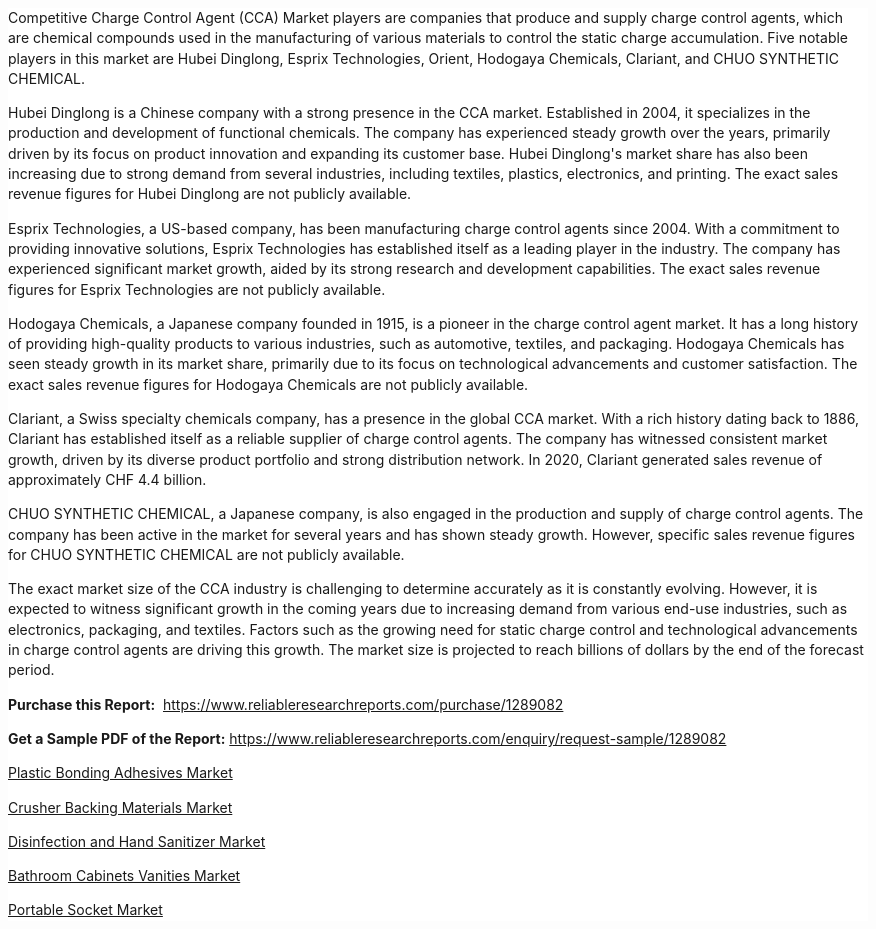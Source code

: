 <p><p>Competitive Charge Control Agent (CCA) Market players are companies that produce and supply charge control agents, which are chemical compounds used in the manufacturing of various materials to control the static charge accumulation. Five notable players in this market are Hubei Dinglong, Esprix Technologies, Orient, Hodogaya Chemicals, Clariant, and CHUO SYNTHETIC CHEMICAL.</p><p>Hubei Dinglong is a Chinese company with a strong presence in the CCA market. Established in 2004, it specializes in the production and development of functional chemicals. The company has experienced steady growth over the years, primarily driven by its focus on product innovation and expanding its customer base. Hubei Dinglong's market share has also been increasing due to strong demand from several industries, including textiles, plastics, electronics, and printing. The exact sales revenue figures for Hubei Dinglong are not publicly available.</p><p>Esprix Technologies, a US-based company, has been manufacturing charge control agents since 2004. With a commitment to providing innovative solutions, Esprix Technologies has established itself as a leading player in the industry. The company has experienced significant market growth, aided by its strong research and development capabilities. The exact sales revenue figures for Esprix Technologies are not publicly available.</p><p>Hodogaya Chemicals, a Japanese company founded in 1915, is a pioneer in the charge control agent market. It has a long history of providing high-quality products to various industries, such as automotive, textiles, and packaging. Hodogaya Chemicals has seen steady growth in its market share, primarily due to its focus on technological advancements and customer satisfaction. The exact sales revenue figures for Hodogaya Chemicals are not publicly available.</p><p>Clariant, a Swiss specialty chemicals company, has a presence in the global CCA market. With a rich history dating back to 1886, Clariant has established itself as a reliable supplier of charge control agents. The company has witnessed consistent market growth, driven by its diverse product portfolio and strong distribution network. In 2020, Clariant generated sales revenue of approximately CHF 4.4 billion.</p><p>CHUO SYNTHETIC CHEMICAL, a Japanese company, is also engaged in the production and supply of charge control agents. The company has been active in the market for several years and has shown steady growth. However, specific sales revenue figures for CHUO SYNTHETIC CHEMICAL are not publicly available.</p><p>The exact market size of the CCA industry is challenging to determine accurately as it is constantly evolving. However, it is expected to witness significant growth in the coming years due to increasing demand from various end-use industries, such as electronics, packaging, and textiles. Factors such as the growing need for static charge control and technological advancements in charge control agents are driving this growth. The market size is projected to reach billions of dollars by the end of the forecast period.</p></p>
<p><strong>Purchase this Report:</strong>&nbsp;&nbsp;<a href="https://www.reliableresearchreports.com/purchase/1289082">https://www.reliableresearchreports.com/purchase/1289082</a></p>
<p></p>
<p><strong>Get a Sample PDF of the Report:</strong>&nbsp;<a href="https://www.reliableresearchreports.com/enquiry/request-sample/1289082">https://www.reliableresearchreports.com/enquiry/request-sample/1289082</a></p>
<p><p><a href="https://medium.com/@krishna_35021/plastic-bonding-adhesives-market-analysis-and-sze-forecasted-for-period-from-2023-to-2030-c5673fc961c8">Plastic Bonding Adhesives Market</a></p><p><a href="https://github.com/ChiragRP21/Market-Research-Report-List-1/blob/main/crusher-backing-materials-market.md">Crusher Backing Materials Market</a></p><p><a href="https://github.com/Chiragrp22/Market-Research-Report-List-1/blob/main/disinfection-and-hand-sanitizer-market.md">Disinfection and Hand Sanitizer Market</a></p><p><a href="https://www.linkedin.com/pulse/bathroom-cabinets-vanities-market-size-2023-2030-global-imjle/">Bathroom Cabinets Vanities Market</a></p><p><a href="https://www.linkedin.com/pulse/decoding-portable-socket-market-deep-dive-latest-trends-ueg6e/">Portable Socket Market</a></p></p>